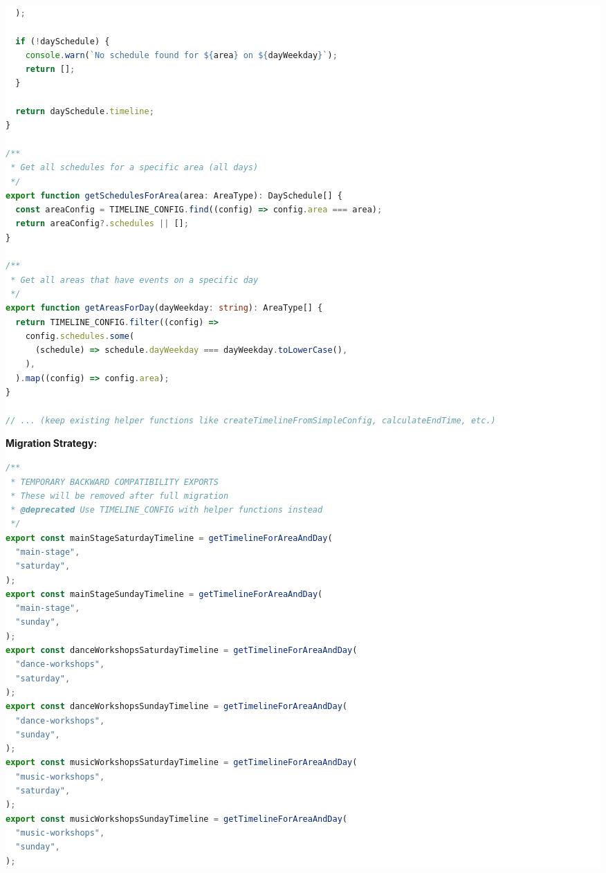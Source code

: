 ```typescript
  );

  if (!daySchedule) {
    console.warn(`No schedule found for ${area} on ${dayWeekday}`);
    return [];
  }

  return daySchedule.timeline;
}

/**
 * Get all schedules for a specific area (all days)
 */
export function getSchedulesForArea(area: AreaType): DaySchedule[] {
  const areaConfig = TIMELINE_CONFIG.find((config) => config.area === area);
  return areaConfig?.schedules || [];
}

/**
 * Get all areas that have events on a specific day
 */
export function getAreasForDay(dayWeekday: string): AreaType[] {
  return TIMELINE_CONFIG.filter((config) =>
    config.schedules.some(
      (schedule) => schedule.dayWeekday === dayWeekday.toLowerCase(),
    ),
  ).map((config) => config.area);
}

// ... (keep existing helper functions like createTimelineFromSimpleConfig, calculateEndTime, etc.)
```

**Migration Strategy:**

```typescript
/**
 * TEMPORARY BACKWARD COMPATIBILITY EXPORTS
 * These will be removed after full migration
 * @deprecated Use TIMELINE_CONFIG with helper functions instead
 */
export const mainStageSaturdayTimeline = getTimelineForAreaAndDay(
  "main-stage",
  "saturday",
);
export const mainStageSundayTimeline = getTimelineForAreaAndDay(
  "main-stage",
  "sunday",
);
export const danceWorkshopsSaturdayTimeline = getTimelineForAreaAndDay(
  "dance-workshops",
  "saturday",
);
export const danceWorkshopsSundayTimeline = getTimelineForAreaAndDay(
  "dance-workshops",
  "sunday",
);
export const musicWorkshopsSaturdayTimeline = getTimelineForAreaAndDay(
  "music-workshops",
  "saturday",
);
export const musicWorkshopsSundayTimeline = getTimelineForAreaAndDay(
  "music-workshops",
  "sunday",
);
```